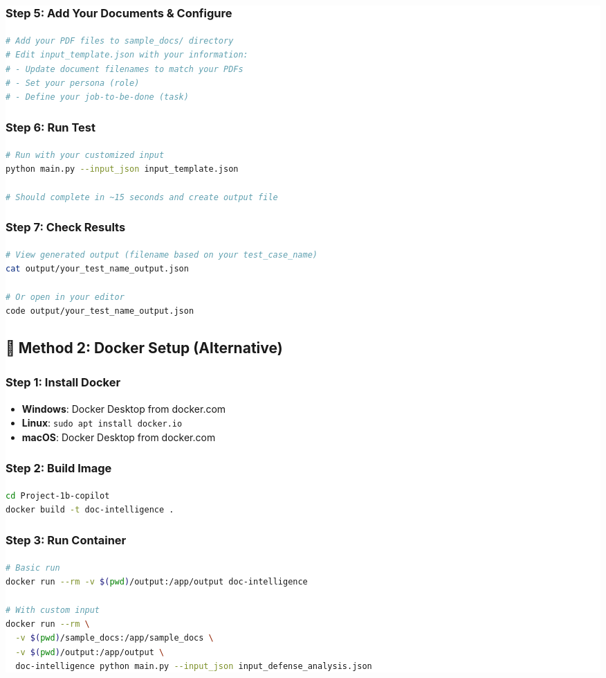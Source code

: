 ### **Step 5: Add Your Documents & Configure**
```bash
# Add your PDF files to sample_docs/ directory
# Edit input_template.json with your information:
# - Update document filenames to match your PDFs
# - Set your persona (role)
# - Define your job-to-be-done (task)
```

### **Step 6: Run Test**
```bash
# Run with your customized input
python main.py --input_json input_template.json

# Should complete in ~15 seconds and create output file
```

### **Step 7: Check Results**
```bash
# View generated output (filename based on your test_case_name)
cat output/your_test_name_output.json

# Or open in your editor
code output/your_test_name_output.json
```

## 🐳 Method 2: Docker Setup (Alternative)

### **Step 1: Install Docker**
- **Windows**: Docker Desktop from docker.com
- **Linux**: `sudo apt install docker.io`
- **macOS**: Docker Desktop from docker.com

### **Step 2: Build Image**
```bash
cd Project-1b-copilot
docker build -t doc-intelligence .
```

### **Step 3: Run Container**
```bash
# Basic run
docker run --rm -v $(pwd)/output:/app/output doc-intelligence

# With custom input
docker run --rm \
  -v $(pwd)/sample_docs:/app/sample_docs \
  -v $(pwd)/output:/app/output \
  doc-intelligence python main.py --input_json input_defense_analysis.json
```
